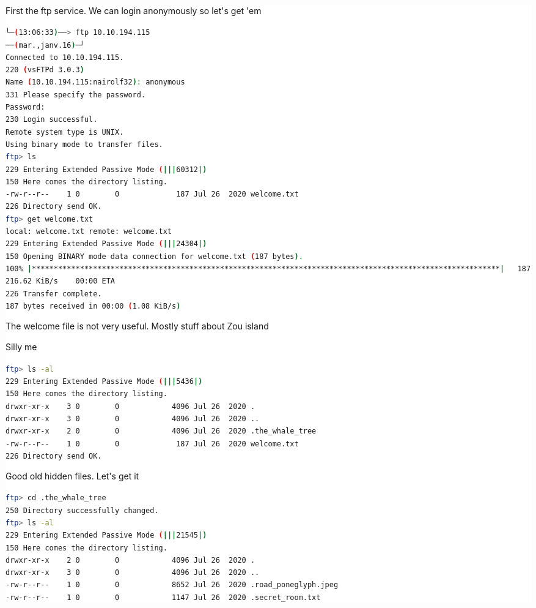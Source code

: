 First the ftp service. We can login anonymously so let's get 'em

```bash
└─(13:06:33)──> ftp 10.10.194.115                                                                                                    ──(mar.,janv.16)─┘
Connected to 10.10.194.115.
220 (vsFTPd 3.0.3)
Name (10.10.194.115:nairolf32): anonymous
331 Please specify the password.
Password:
230 Login successful.
Remote system type is UNIX.
Using binary mode to transfer files.
ftp> ls
229 Entering Extended Passive Mode (|||60312|)
150 Here comes the directory listing.
-rw-r--r--    1 0        0             187 Jul 26  2020 welcome.txt
226 Directory send OK.
ftp> get welcome.txt
local: welcome.txt remote: welcome.txt
229 Entering Extended Passive Mode (|||24304|)
150 Opening BINARY mode data connection for welcome.txt (187 bytes).
100% |***********************************************************************************************************|   187      216.62 KiB/s    00:00 ETA
226 Transfer complete.
187 bytes received in 00:00 (1.08 KiB/s)
```

The welcome file is not very useful. Mostly stuff about Zou island

Silly me

```bash
ftp> ls -al
229 Entering Extended Passive Mode (|||5436|)
150 Here comes the directory listing.
drwxr-xr-x    3 0        0            4096 Jul 26  2020 .
drwxr-xr-x    3 0        0            4096 Jul 26  2020 ..
drwxr-xr-x    2 0        0            4096 Jul 26  2020 .the_whale_tree
-rw-r--r--    1 0        0             187 Jul 26  2020 welcome.txt
226 Directory send OK.
```

Good old hidden files. Let's get it

```bash
ftp> cd .the_whale_tree
250 Directory successfully changed.
ftp> ls -al
229 Entering Extended Passive Mode (|||21545|)
150 Here comes the directory listing.
drwxr-xr-x    2 0        0            4096 Jul 26  2020 .
drwxr-xr-x    3 0        0            4096 Jul 26  2020 ..
-rw-r--r--    1 0        0            8652 Jul 26  2020 .road_poneglyph.jpeg
-rw-r--r--    1 0        0            1147 Jul 26  2020 .secret_room.txt
```
